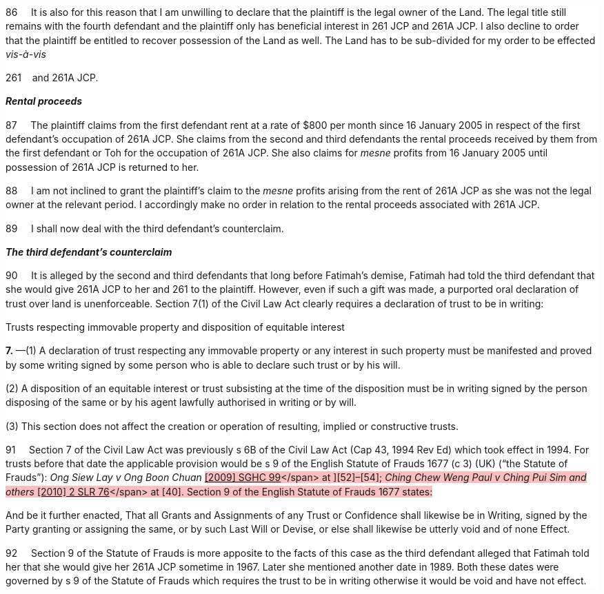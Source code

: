 86     It is also for this reason that I am unwilling to declare that the plaintiff is the legal owner of the Land. The legal title still remains with the fourth defendant and the plaintiff only has beneficial interest in 261 JCP and 261A JCP. I also decline to order that the plaintiff be entitled to recover possession of the Land as well. The Land has to be sub-divided for my order to be effected _vis-à-vis_ 


261    and 261A JCP. 

**_Rental proceeds_** 

87     The plaintiff claims from the first defendant rent at a rate of $800 per month since 16 January 2005 in respect of the first defendant’s occupation of 261A JCP. She claims from the second and third defendants the rental proceeds received by them from the first defendant or Toh for the occupation of 261A JCP. She also claims for _mesne_ profits from 16 January 2005 until possession of 261A JCP is returned to her. 

88     I am not inclined to grant the plaintiff’s claim to the _mesne_ profits arising from the rent of 261A JCP as she was not the legal owner at the relevant period. I accordingly make no order in relation to the rental proceeds associated with 261A JCP. 

89     I shall now deal with the third defendant’s counterclaim. 

**_The third defendant’s counterclaim_** 

90     It is alleged by the second and third defendants that long before Fatimah’s demise, Fatimah had told the third defendant that she would give 261A JCP to her and 261 to the plaintiff. However, even if such a gift was made, a purported oral declaration of trust over land is unenforceable. Section 7(1) of the Civil Law Act clearly requires a declaration of trust to be in writing: 

 Trusts respecting immovable property and disposition of equitable interest 

**7.** —(1) A declaration of trust respecting any immovable property or any interest in such property must be manifested and proved by some writing signed by some person who is able to declare such trust or by his will. 

 (2) A disposition of an equitable interest or trust subsisting at the time of the disposition must be in writing signed by the person disposing of the same or by his agent lawfully authorised in writing or by will. 

 (3) This section does not affect the creation or operation of resulting, implied or constructive trusts. 

91     Section 7 of the Civil Law Act was previously s 6B of the Civil Law Act (Cap 43, 1994 Rev Ed) which took effect in 1994. For trusts before that date the applicable provision would be s 9 of the English Statute of Frauds 1677 (c 3) (UK) (“the Statute of Frauds”): _Ong Siew Lay v Ong Boon Chuan_ <span style="background-color: #FAC0C0" class="citation">[[2009] SGHC 99]("https://www.open.gov.sg")</span> at ][52]–[54]; _Ching Chew Weng Paul v Ching Pui Sim and others_ <span style="background-color: #FAC0C0" class="citation">[[2010] 2 SLR 76]("https://www.open.gov.sg")</span> at [40]. Section 9 of the English Statute of Frauds 1677 states: 

 And be it further enacted, That all Grants and Assignments of any Trust or Confidence shall likewise be in Writing, signed by the Party granting or assigning the same, or by such Last Will or Devise, or else shall likewise be utterly void and of none Effect. 

92     Section 9 of the Statute of Frauds is more apposite to the facts of this case as the third defendant alleged that Fatimah told her that she would give her 261A JCP sometime in 1967. Later she mentioned another date in 1989. Both these dates were governed by s 9 of the Statute of Frauds which requires the trust to be in writing otherwise it would be void and have not effect. 
